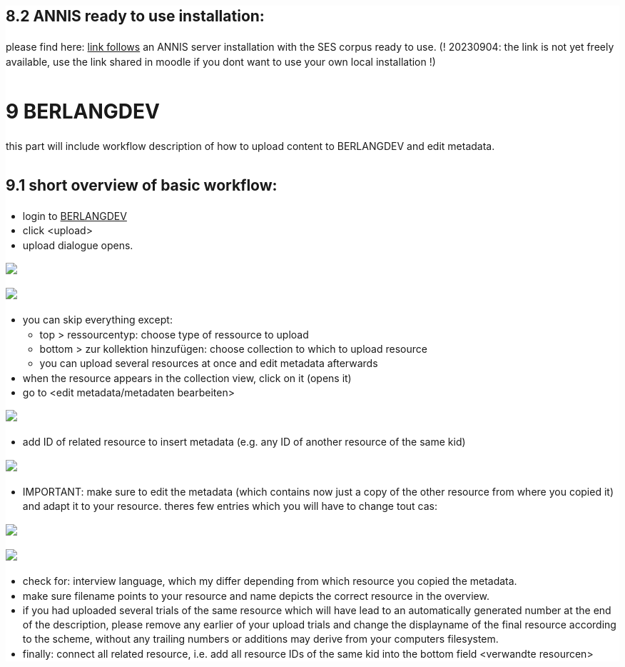## 8.2 ANNIS ready to use installation:

please find here: [link follows]() an ANNIS server installation with the
SES corpus ready to use. (! 20230904: the link is not yet freely
available, use the link shared in moodle if you dont want to use your
own local installation !)

# 9 BERLANGDEV

this part will include workflow description of how to upload content to
BERLANGDEV and edit metadata.

## 9.1 short overview of basic workflow:

-   login to
    [BERLANGDEV](https://rs.cms.hu-berlin.de/berlangdev/pages/collection_manage.php)
-   click \<upload\>
-   upload dialogue opens.

![](https://ada-sub.dh-index.org/school/api/png/ses-overview/berlang_res_type.png)

![](https://ada-sub.dh-index.org/school/api/png/ses-overview/berlang_res_coll.png)

-   you can skip everything except:
    -   top \> ressourcentyp: choose type of ressource to upload
    -   bottom \> zur kollektion hinzufügen: choose collection to which
        to upload resource
    -   you can upload several resources at once and edit metadata
        afterwards
-   when the resource appears in the collection view, click on it (opens
    it)
-   go to \<edit metadata/metadaten bearbeiten\>

![](https://ada-sub.dh-index.org/school/api/png/ses-overview/berlang_ed_meta.png)

-   add ID of related resource to insert metadata (e.g. any ID of
    another resource of the same kid)

![](https://ada-sub.dh-index.org/school/api/png/ses-overview/berlang_copy_meta.png)

-   IMPORTANT: make sure to edit the metadata (which contains now just a
    copy of the other resource from where you copied it) and adapt it to
    your resource. theres few entries which you will have to change tout
    cas:

![](https://ada-sub.dh-index.org/school/api/png/ses-overview/berlang_res_name.png)

![](https://ada-sub.dh-index.org/school/api/png/ses-overview/berlang_res_filename.png)

-   check for: interview language, which my differ depending from which
    resource you copied the metadata.
-   make sure filename points to your resource and name depicts the
    correct resource in the overview.
-   if you had uploaded several trials of the same resource which will
    have lead to an automatically generated number at the end of the
    description, please remove any earlier of your upload trials and
    change the displayname of the final resource according to the
    scheme, without any trailing numbers or additions may derive from
    your computers filesystem.
-   finally: connect all related resource, i.e. add all resource IDs of
    the same kid into the bottom field \<verwandte resourcen\>

